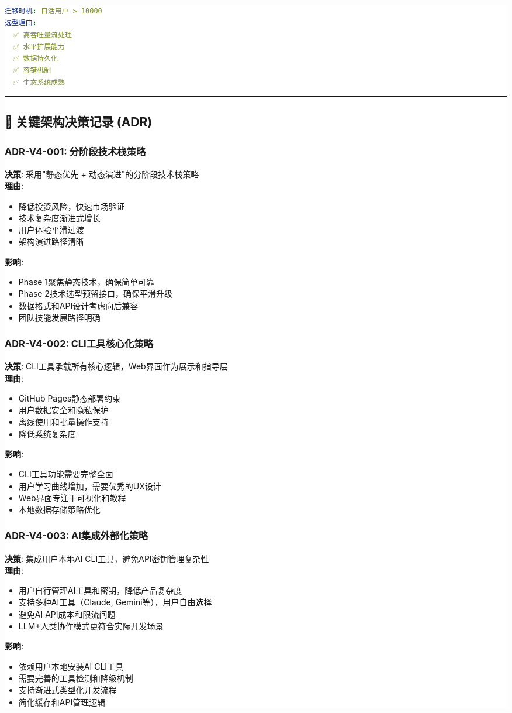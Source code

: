 ```yaml
迁移时机: 日活用户 > 10000
选型理由:
  ✅ 高吞吐量流处理
  ✅ 水平扩展能力
  ✅ 数据持久化
  ✅ 容错机制
  ✅ 生态系统成熟
```

---

## 🎯 **关键架构决策记录 (ADR)**

### **ADR-V4-001: 分阶段技术栈策略**
**决策**: 采用"静态优先 + 动态演进"的分阶段技术栈策略  
**理由**: 
- 降低投资风险，快速市场验证
- 技术复杂度渐进式增长
- 用户体验平滑过渡
- 架构演进路径清晰

**影响**:
- Phase 1聚焦静态技术，确保简单可靠
- Phase 2技术选型预留接口，确保平滑升级
- 数据格式和API设计考虑向后兼容
- 团队技能发展路径明确

### **ADR-V4-002: CLI工具核心化策略**
**决策**: CLI工具承载所有核心逻辑，Web界面作为展示和指导层  
**理由**:
- GitHub Pages静态部署约束
- 用户数据安全和隐私保护
- 离线使用和批量操作支持
- 降低系统复杂度

**影响**:
- CLI工具功能需要完整全面
- 用户学习曲线增加，需要优秀的UX设计
- Web界面专注于可视化和教程
- 本地数据存储策略优化

### **ADR-V4-003: AI集成外部化策略**
**决策**: 集成用户本地AI CLI工具，避免API密钥管理复杂性  
**理由**:
- 用户自行管理AI工具和密钥，降低产品复杂度
- 支持多种AI工具（Claude, Gemini等），用户自由选择
- 避免AI API成本和限流问题
- LLM+人类协作模式更符合实际开发场景

**影响**:
- 依赖用户本地安装AI CLI工具
- 需要完善的工具检测和降级机制
- 支持渐进式类型化开发流程
- 简化缓存和API管理逻辑
